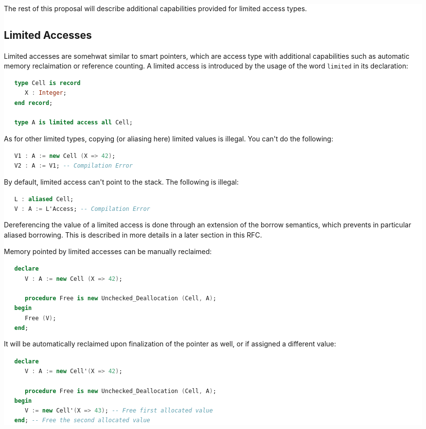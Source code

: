 The rest of this proposal will describe additional capabilities provided for
limited access types.

Limited Accesses
----------------

Limited accesses are somehwat similar to smart pointers, which are access type
with additional capabilities such as automatic memory reclaimation or reference
counting. A limited access is introduced by the usage of the word `limited` in
its declaration:

```Ada
   type Cell is record
      X : Integer;
   end record;

   type A is limited access all Cell;
```

As for other limited types, copying (or aliasing here) limited values is
illegal. You can't do the following:

```Ada
   V1 : A := new Cell (X => 42);
   V2 : A := V1; -- Compilation Error
```

By default, limited access can't point to the stack. The following is illegal:

```Ada
   L : aliased Cell;
   V : A := L'Access; -- Compilation Error
```

Dereferencing the value of a limited access is done through an extension of the
borrow semantics, which prevents in particular aliased borrowing. This is
described in more details in a later section in this RFC.

Memory pointed by limited accesses can be manually reclaimed:

```Ada
   declare
      V : A := new Cell (X => 42);

      procedure Free is new Unchecked_Deallocation (Cell, A);
   begin
      Free (V);
   end;
```

It will be automatically reclaimed upon finalization of the pointer as well, or
if assigned a different value:

```Ada
   declare
      V : A := new Cell'(X => 42);

      procedure Free is new Unchecked_Deallocation (Cell, A);
   begin
      V := new Cell'(X => 43); -- Free first allocated value
   end; -- Free the second allocated value
```
